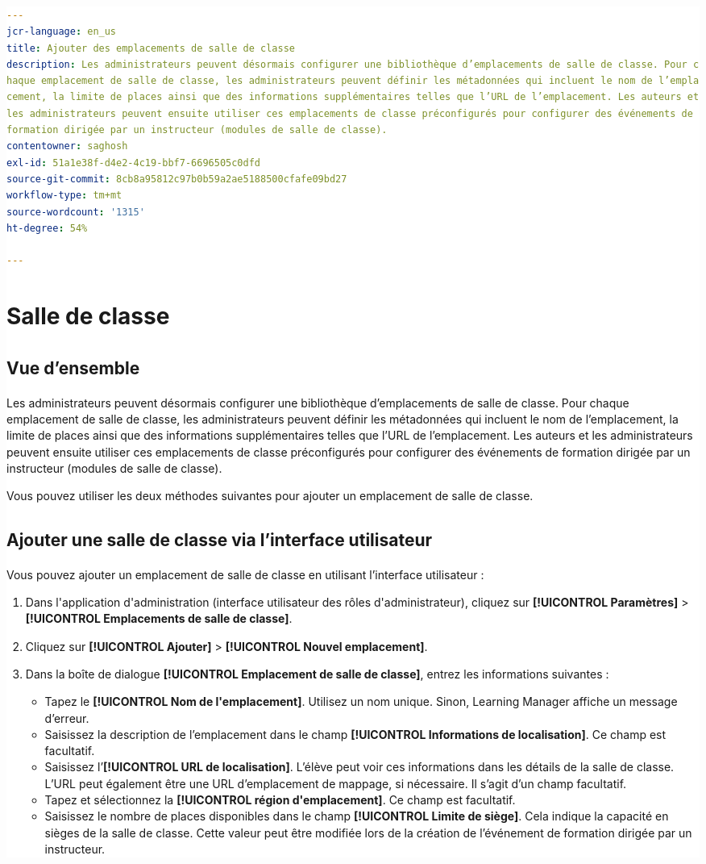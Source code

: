 ```yaml
---
jcr-language: en_us
title: Ajouter des emplacements de salle de classe
description: Les administrateurs peuvent désormais configurer une bibliothèque d’emplacements de salle de classe. Pour chaque emplacement de salle de classe, les administrateurs peuvent définir les métadonnées qui incluent le nom de l’emplacement, la limite de places ainsi que des informations supplémentaires telles que l’URL de l’emplacement. Les auteurs et les administrateurs peuvent ensuite utiliser ces emplacements de classe préconfigurés pour configurer des événements de formation dirigée par un instructeur (modules de salle de classe).
contentowner: saghosh
exl-id: 51a1e38f-d4e2-4c19-bbf7-6696505c0dfd
source-git-commit: 8cb8a95812c97b0b59a2ae5188500cfafe09bd27
workflow-type: tm+mt
source-wordcount: '1315'
ht-degree: 54%

---
```


# Salle de classe

## Vue d’ensemble

Les administrateurs peuvent désormais configurer une bibliothèque d’emplacements de salle de classe. Pour chaque emplacement de salle de classe, les administrateurs peuvent définir les métadonnées qui incluent le nom de l’emplacement, la limite de places ainsi que des informations supplémentaires telles que l’URL de l’emplacement. Les auteurs et les administrateurs peuvent ensuite utiliser ces emplacements de classe préconfigurés pour configurer des événements de formation dirigée par un instructeur (modules de salle de classe).

Vous pouvez utiliser les deux méthodes suivantes pour ajouter un emplacement de salle de classe.

## Ajouter une salle de classe via l’interface utilisateur

Vous pouvez ajouter un emplacement de salle de classe en utilisant l’interface utilisateur :

1. Dans l&#39;application d&#39;administration (interface utilisateur des rôles d&#39;administrateur), cliquez sur **[!UICONTROL Paramètres]** > **[!UICONTROL Emplacements de salle de classe]**.

1. Cliquez sur **[!UICONTROL Ajouter]** > **[!UICONTROL Nouvel emplacement]**.

1. Dans la boîte de dialogue **[!UICONTROL Emplacement de salle de classe]**, entrez les informations suivantes :

   * Tapez le **[!UICONTROL Nom de l&#39;emplacement]**. Utilisez un nom unique. Sinon, Learning Manager affiche un message d’erreur.
   * Saisissez la description de l’emplacement dans le champ **[!UICONTROL Informations de localisation]**. Ce champ est facultatif.
   * Saisissez l’**[!UICONTROL URL de localisation]**. L’élève peut voir ces informations dans les détails de la salle de classe. L’URL peut également être une URL d’emplacement de mappage, si nécessaire. Il s’agit d’un champ facultatif.
   * Tapez et sélectionnez la **[!UICONTROL région d&#39;emplacement]**. Ce champ est facultatif.
   * Saisissez le nombre de places disponibles dans le champ **[!UICONTROL Limite de siège]**. Cela indique la capacité en sièges de la salle de classe. Cette valeur peut être modifiée lors de la création de l’événement de formation dirigée par un instructeur.

